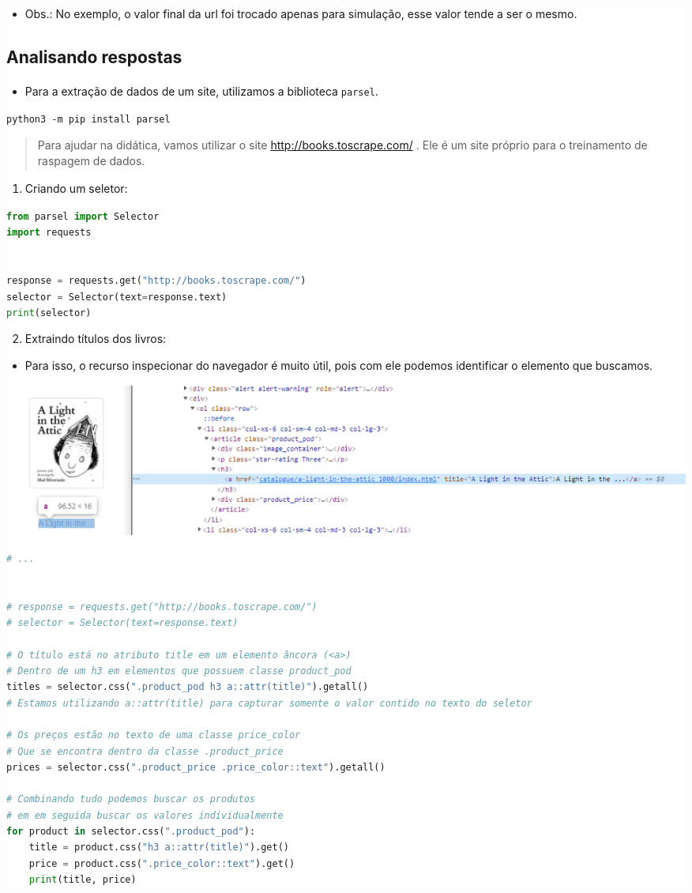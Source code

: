 * Obs.: No exemplo, o valor final da url foi trocado apenas para simulação, esse valor tende a ser o mesmo.

## Analisando respostas

* Para a extração de dados de um site, utilizamos a biblioteca `parsel`.

```
python3 -m pip install parsel
```

> Para ajudar na didática, vamos utilizar o site http://books.toscrape.com/ . Ele é um site próprio para o treinamento de raspagem de dados.

1. Criando um seletor:

```python
from parsel import Selector
import requests


response = requests.get("http://books.toscrape.com/")
selector = Selector(text=response.text)
print(selector)
```

2. Extraindo títulos dos livros:
  * Para isso, o recurso inspecionar do navegador é muito útil, pois com ele podemos identificar o elemento que buscamos.

  ![Elemento Inspecionar](elementoInspecionar.png)

```python
# ...


# response = requests.get("http://books.toscrape.com/")
# selector = Selector(text=response.text)

# O título está no atributo title em um elemento âncora (<a>)
# Dentro de um h3 em elementos que possuem classe product_pod
titles = selector.css(".product_pod h3 a::attr(title)").getall()
# Estamos utilizando a::attr(title) para capturar somente o valor contido no texto do seletor

# Os preços estão no texto de uma classe price_color
# Que se encontra dentro da classe .product_price
prices = selector.css(".product_price .price_color::text").getall()

# Combinando tudo podemos buscar os produtos
# em em seguida buscar os valores individualmente
for product in selector.css(".product_pod"):
    title = product.css("h3 a::attr(title)").get()
    price = product.css(".price_color::text").get()
    print(title, price)
```
